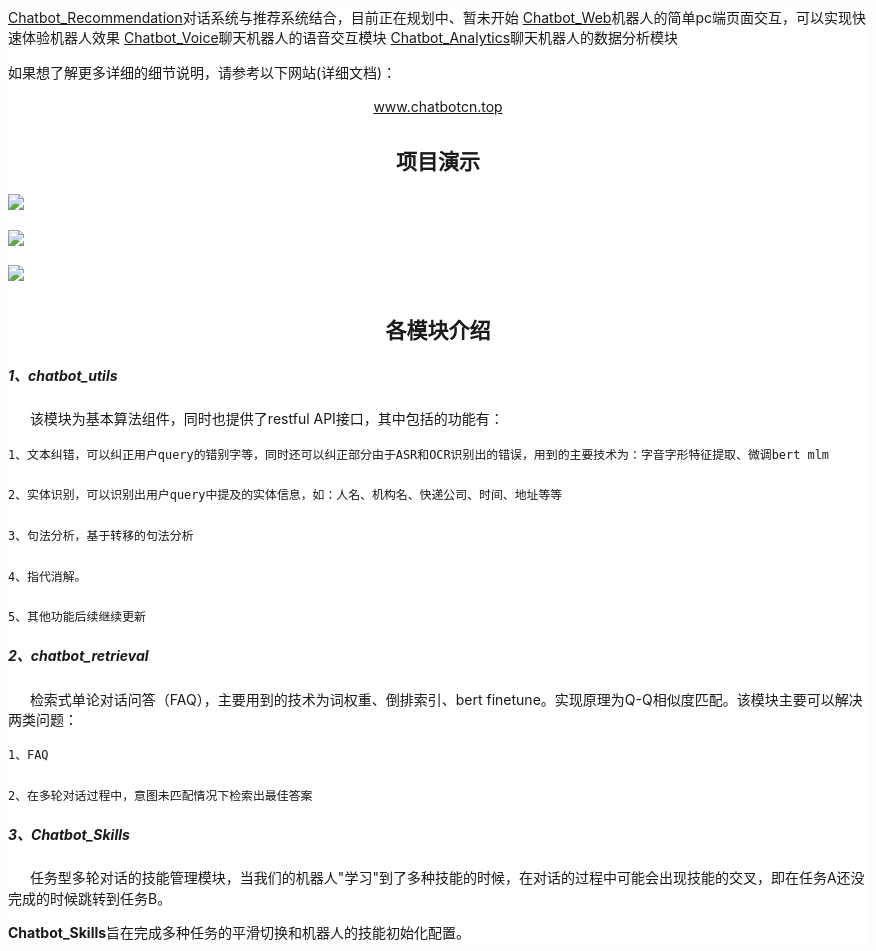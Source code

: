 <tr><td><a href="https://github.com/charlesXu86/Chatbot_Recommendation">Chatbot_Recommendation</a></td><td>对话系统与推荐系统结合，目前正在规划中、暂未开始</td></tr>
<tr><td><a href="https://github.com/charlesXu86/Chatbot_Web">Chatbot_Web</a></td><td>机器人的简单pc端页面交互，可以实现快速体验机器人效果</td></tr>
<tr><td><a href="https://github.com/charlesXu86/Chatbot_Voice">Chatbot_Voice</a></td><td>聊天机器人的语音交互模块</td></tr>
<tr><td><a href="https://github.com/charlesXu86/Chatbot_Analytics">Chatbot_Analytics</a></td><td>聊天机器人的数据分析模块</td></tr>
</table>

如果想了解更多详细的细节说明，请参考以下网站(详细文档)：

<p align="center"><a href="www.chatbotcn.top">www.chatbotcn.top</a></p>

<h2 align="center">项目演示</h2>

<p align="left">
    <img src="https://github.com/charlesXu86/Chatbot_CN/blob/master/image/演示1.png?raw=true" width="160 height=340">
</p>

<p align="left">
    <img src="https://github.com/charlesXu86/Chatbot_CN/blob/master/image/演示2.png?raw=true" width="160 height=340">
</p>

<p align="left">
    <img src="https://github.com/charlesXu86/Chatbot_CN/blob/master/image/演示3.png?raw=true" width="160 height=340">
</p>

<h2 align="center">各模块介绍</h2>

##### **1、chatbot_utils**

&ensp; &ensp; 该模块为基本算法组件，同时也提供了restful API接口，其中包括的功能有：

    1、文本纠错，可以纠正用户query的错别字等，同时还可以纠正部分由于ASR和OCR识别出的错误，用到的主要技术为：字音字形特征提取、微调bert mlm
    
    2、实体识别，可以识别出用户query中提及的实体信息，如：人名、机构名、快递公司、时间、地址等等
    
    3、句法分析，基于转移的句法分析
    
    4、指代消解。
    
    5、其他功能后续继续更新
    

##### **2、chatbot_retrieval**

&ensp; &ensp; 检索式单论对话问答（FAQ），主要用到的技术为词权重、倒排索引、bert finetune。实现原理为Q-Q相似度匹配。该模块主要可以解决两类问题：

    1、FAQ
    
    2、在多轮对话过程中，意图未匹配情况下检索出最佳答案
    

##### **3、Chatbot_Skills**

&ensp; &ensp; 任务型多轮对话的技能管理模块，当我们的机器人"学习"到了多种技能的时候，在对话的过程中可能会出现技能的交叉，即在任务A还没完成的时候跳转到任务B。

**Chatbot_Skills**旨在完成多种任务的平滑切换和机器人的技能初始化配置。
